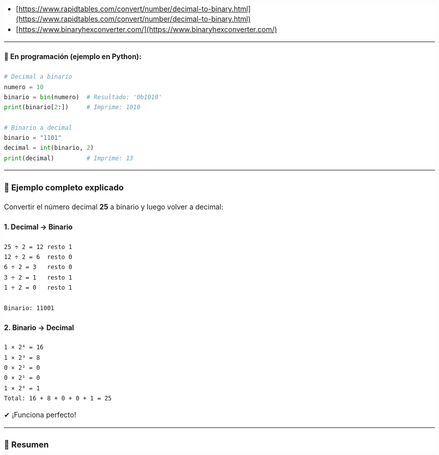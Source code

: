 - [https://www.rapidtables.com/convert/number/decimal-to-binary.html](https://www.rapidtables.com/convert/number/decimal-to-binary.html)
- [https://www.binaryhexconverter.com/](https://www.binaryhexconverter.com/)

---

#### 🧰 En programación (ejemplo en Python):

```python
# Decimal a binario
numero = 10
binario = bin(numero)  # Resultado: '0b1010'
print(binario[2:])     # Imprime: 1010

# Binario a decimal
binario = "1101"
decimal = int(binario, 2)
print(decimal)         # Imprime: 13
```

---

### 🧪 Ejemplo completo explicado

Convertir el número decimal **25** a binario y luego volver a decimal:

#### 1. Decimal → Binario

```
25 ÷ 2 = 12 resto 1
12 ÷ 2 = 6  resto 0
6 ÷ 2 = 3   resto 0
3 ÷ 2 = 1   resto 1
1 ÷ 2 = 0   resto 1

Binario: 11001
```

#### 2. Binario → Decimal

```
1 × 2⁴ = 16
1 × 2³ = 8
0 × 2² = 0
0 × 2¹ = 0
1 × 2⁰ = 1
Total: 16 + 8 + 0 + 0 + 1 = 25
```

✔ ¡Funciona perfecto!

---

### 🧠 Resumen
